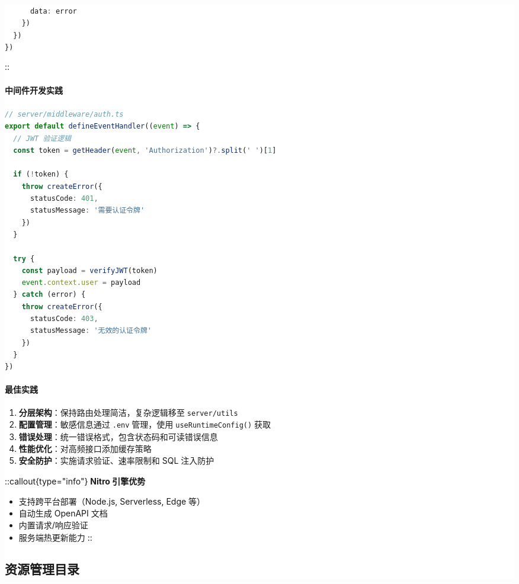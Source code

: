 ```typescript [数据更新接口]
      data: error
    })
  })
})
```
::

#### 中间件开发实践

```typescript
// server/middleware/auth.ts
export default defineEventHandler((event) => {
  // JWT 验证逻辑
  const token = getHeader(event, 'Authorization')?.split(' ')[1]
  
  if (!token) {
    throw createError({
      statusCode: 401,
      statusMessage: '需要认证令牌'
    })
  }

  try {
    const payload = verifyJWT(token)
    event.context.user = payload
  } catch (error) {
    throw createError({
      statusCode: 403,
      statusMessage: '无效的认证令牌'
    })
  }
})
```

#### 最佳实践
1. **分层架构**：保持路由处理简洁，复杂逻辑移至 `server/utils`
2. **配置管理**：敏感信息通过 `.env` 管理，使用 `useRuntimeConfig()` 获取
3. **错误处理**：统一错误格式，包含状态码和可读错误信息
4. **性能优化**：对高频接口添加缓存策略
5. **安全防护**：实施请求验证、速率限制和 SQL 注入防护

::callout{type="info"}
**Nitro 引擎优势**  
- 支持跨平台部署（Node.js, Serverless, Edge 等）
- 自动生成 OpenAPI 文档
- 内置请求/响应验证
- 服务端热更新能力
::


## 资源管理目录
